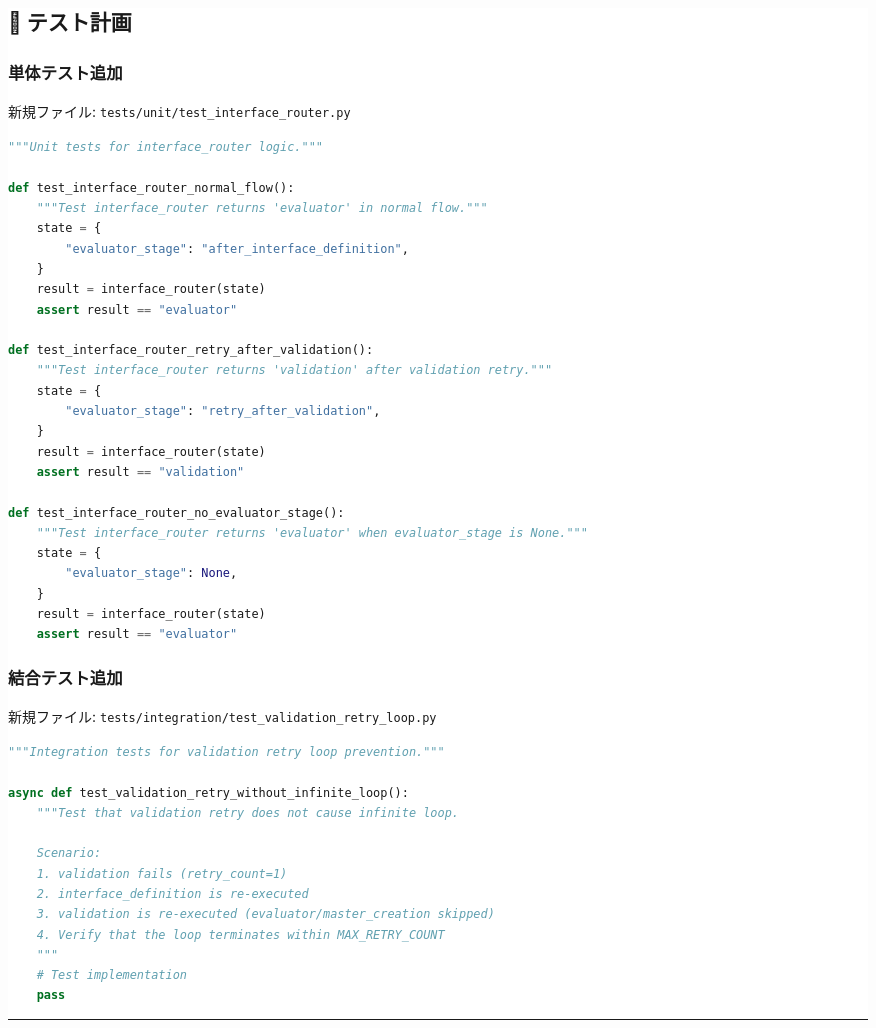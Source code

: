 
## 🧪 テスト計画

### 単体テスト追加

新規ファイル: `tests/unit/test_interface_router.py`

```python
"""Unit tests for interface_router logic."""

def test_interface_router_normal_flow():
    """Test interface_router returns 'evaluator' in normal flow."""
    state = {
        "evaluator_stage": "after_interface_definition",
    }
    result = interface_router(state)
    assert result == "evaluator"

def test_interface_router_retry_after_validation():
    """Test interface_router returns 'validation' after validation retry."""
    state = {
        "evaluator_stage": "retry_after_validation",
    }
    result = interface_router(state)
    assert result == "validation"

def test_interface_router_no_evaluator_stage():
    """Test interface_router returns 'evaluator' when evaluator_stage is None."""
    state = {
        "evaluator_stage": None,
    }
    result = interface_router(state)
    assert result == "evaluator"
```

### 結合テスト追加

新規ファイル: `tests/integration/test_validation_retry_loop.py`

```python
"""Integration tests for validation retry loop prevention."""

async def test_validation_retry_without_infinite_loop():
    """Test that validation retry does not cause infinite loop.

    Scenario:
    1. validation fails (retry_count=1)
    2. interface_definition is re-executed
    3. validation is re-executed (evaluator/master_creation skipped)
    4. Verify that the loop terminates within MAX_RETRY_COUNT
    """
    # Test implementation
    pass
```

---